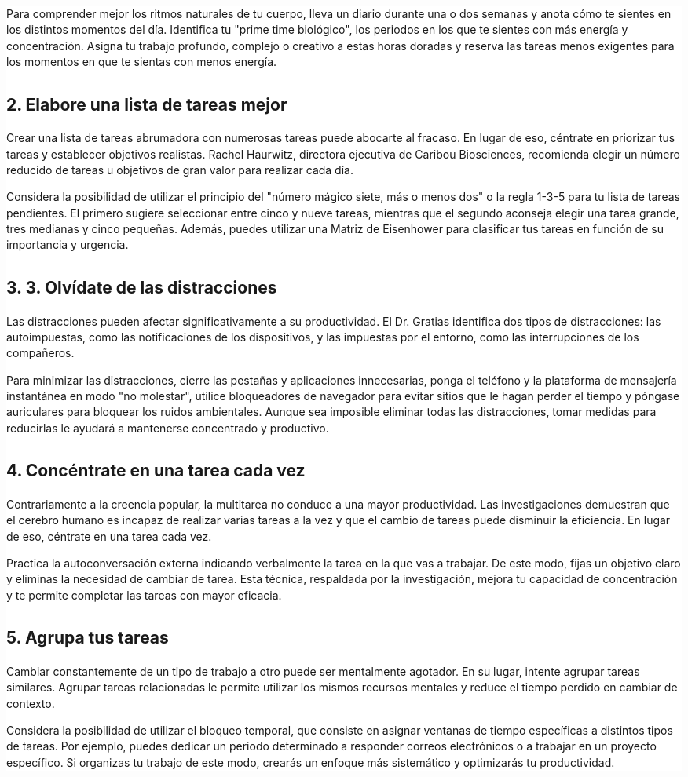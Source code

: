 Para comprender mejor los ritmos naturales de tu cuerpo, lleva un diario durante una o dos semanas y anota cómo te sientes en los distintos momentos del día. Identifica tu "prime time biológico", los periodos en los que te sientes con más energía y concentración. Asigna tu trabajo profundo, complejo o creativo a estas horas doradas y reserva las tareas menos exigentes para los momentos en que te sientas con menos energía.

## 2. Elabore una lista de tareas mejor

Crear una lista de tareas abrumadora con numerosas tareas puede abocarte al fracaso. En lugar de eso, céntrate en priorizar tus tareas y establecer objetivos realistas. Rachel Haurwitz, directora ejecutiva de Caribou Biosciences, recomienda elegir un número reducido de tareas u objetivos de gran valor para realizar cada día.

Considera la posibilidad de utilizar el principio del "número mágico siete, más o menos dos" o la regla 1-3-5 para tu lista de tareas pendientes. El primero sugiere seleccionar entre cinco y nueve tareas, mientras que el segundo aconseja elegir una tarea grande, tres medianas y cinco pequeñas. Además, puedes utilizar una Matriz de Eisenhower para clasificar tus tareas en función de su importancia y urgencia.

## 3. 3. Olvídate de las distracciones

Las distracciones pueden afectar significativamente a su productividad. El Dr. Gratias identifica dos tipos de distracciones: las autoimpuestas, como las notificaciones de los dispositivos, y las impuestas por el entorno, como las interrupciones de los compañeros.

Para minimizar las distracciones, cierre las pestañas y aplicaciones innecesarias, ponga el teléfono y la plataforma de mensajería instantánea en modo "no molestar", utilice bloqueadores de navegador para evitar sitios que le hagan perder el tiempo y póngase auriculares para bloquear los ruidos ambientales. Aunque sea imposible eliminar todas las distracciones, tomar medidas para reducirlas le ayudará a mantenerse concentrado y productivo.

## 4. Concéntrate en una tarea cada vez

Contrariamente a la creencia popular, la multitarea no conduce a una mayor productividad. Las investigaciones demuestran que el cerebro humano es incapaz de realizar varias tareas a la vez y que el cambio de tareas puede disminuir la eficiencia. En lugar de eso, céntrate en una tarea cada vez.

Practica la autoconversación externa indicando verbalmente la tarea en la que vas a trabajar. De este modo, fijas un objetivo claro y eliminas la necesidad de cambiar de tarea. Esta técnica, respaldada por la investigación, mejora tu capacidad de concentración y te permite completar las tareas con mayor eficacia.

## 5. Agrupa tus tareas

Cambiar constantemente de un tipo de trabajo a otro puede ser mentalmente agotador. En su lugar, intente agrupar tareas similares. Agrupar tareas relacionadas le permite utilizar los mismos recursos mentales y reduce el tiempo perdido en cambiar de contexto.

Considera la posibilidad de utilizar el bloqueo temporal, que consiste en asignar ventanas de tiempo específicas a distintos tipos de tareas. Por ejemplo, puedes dedicar un periodo determinado a responder correos electrónicos o a trabajar en un proyecto específico. Si organizas tu trabajo de este modo, crearás un enfoque más sistemático y optimizarás tu productividad.
